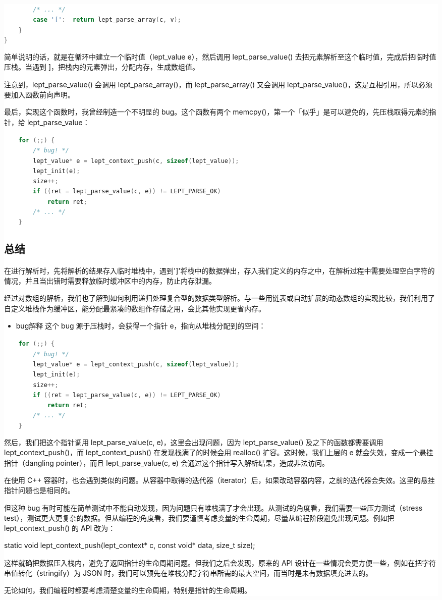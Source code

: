 ```C
        /* ... */
        case '[':  return lept_parse_array(c, v);
    }
}
```
简单说明的话，就是在循环中建立一个临时值（lept_value e），然后调用 lept_parse_value() 去把元素解析至这个临时值，完成后把临时值压栈。当遇到 ]，把栈内的元素弹出，分配内存，生成数组值。

注意到，lept_parse_value() 会调用 lept_parse_array()，而 lept_parse_array() 又会调用 lept_parse_value()，这是互相引用，所以必须要加入函数前向声明。

最后，实现这个函数时，我曾经制造一个不明显的 bug。这个函数有两个 memcpy()，第一个「似乎」是可以避免的，先压栈取得元素的指针，给 lept_parse_value：
```C
    for (;;) {
        /* bug! */
        lept_value* e = lept_context_push(c, sizeof(lept_value));
        lept_init(e);
        size++;
        if ((ret = lept_parse_value(c, e)) != LEPT_PARSE_OK)
            return ret;
        /* ... */
    }
```

## 总结
在进行解析时，先将解析的结果存入临时堆栈中，遇到']'将栈中的数据弹出，存入我们定义的内存之中，在解析过程中需要处理空白字符的情况，并且当出错时需要释放临时缓冲区中的内存，防止内存泄漏。

经过对数组的解析，我们也了解到如何利用递归处理复合型的数据类型解析。与一些用链表或自动扩展的动态数组的实现比较，我们利用了自定义堆栈作为缓冲区，能分配最紧凑的数组作存储之用，会比其他实现更省内存。

- bug解释
这个 bug 源于压栈时，会获得一个指针 e，指向从堆栈分配到的空间：
```C
    for (;;) {
        /* bug! */
        lept_value* e = lept_context_push(c, sizeof(lept_value));
        lept_init(e);
        size++;
        if ((ret = lept_parse_value(c, e)) != LEPT_PARSE_OK)
            return ret;
        /* ... */
    }
```
然后，我们把这个指针调用 lept_parse_value(c, e)，这里会出现问题，因为 lept_parse_value() 及之下的函数都需要调用 lept_context_push()，而 lept_context_push() 在发现栈满了的时候会用 realloc() 扩容。这时候，我们上层的 e 就会失效，变成一个悬挂指针（dangling pointer），而且 lept_parse_value(c, e) 会通过这个指针写入解析结果，造成非法访问。

在使用 C++ 容器时，也会遇到类似的问题。从容器中取得的迭代器（iterator）后，如果改动容器内容，之前的迭代器会失效。这里的悬挂指针问题也是相同的。

但这种 bug 有时可能在简单测试中不能自动发现，因为问题只有堆栈满了才会出现。从测试的角度看，我们需要一些压力测试（stress test），测试更大更复杂的数据。但从编程的角度看，我们要谨慎考虑变量的生命周期，尽量从编程阶段避免出现问题。例如把 lept_context_push() 的 API 改为：

static void lept_context_push(lept_context* c, const void* data, size_t size);

这样就确把数据压入栈内，避免了返回指针的生命周期问题。但我们之后会发现，原来的 API 设计在一些情况会更方便一些，例如在把字符串值转化（stringify）为 JSON 时，我们可以预先在堆栈分配字符串所需的最大空间，而当时是未有数据填充进去的。

无论如何，我们编程时都要考虑清楚变量的生命周期，特别是指针的生命周期。